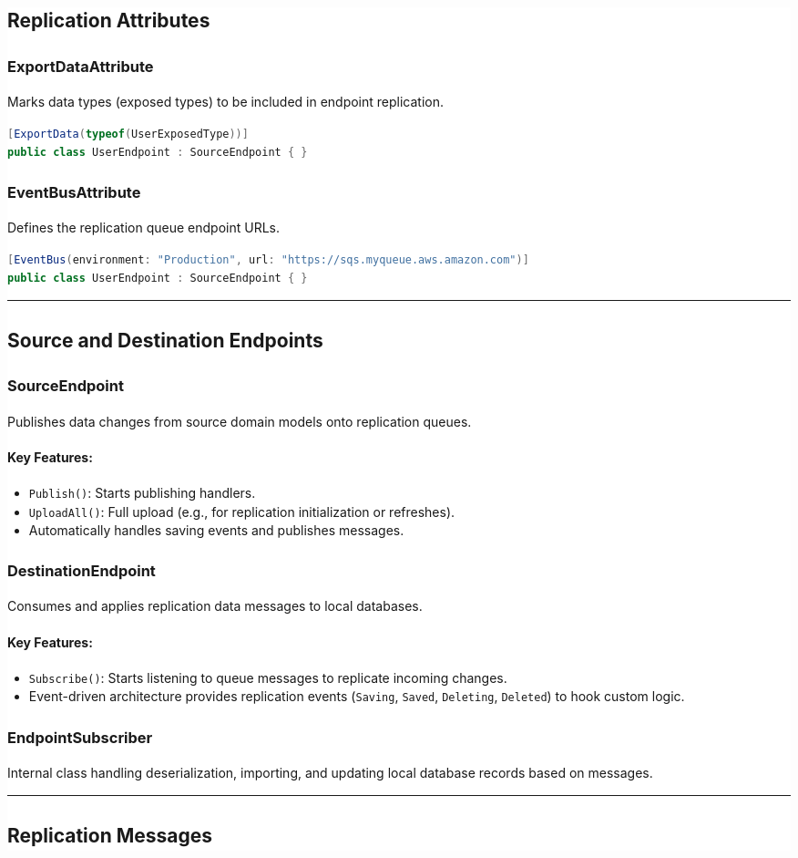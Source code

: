 ## Replication Attributes

### ExportDataAttribute

Marks data types (exposed types) to be included in endpoint replication.

```csharp
[ExportData(typeof(UserExposedType))]
public class UserEndpoint : SourceEndpoint { }
```

### EventBusAttribute

Defines the replication queue endpoint URLs.

```csharp
[EventBus(environment: "Production", url: "https://sqs.myqueue.aws.amazon.com")]
public class UserEndpoint : SourceEndpoint { }
```

---

## Source and Destination Endpoints

### SourceEndpoint

Publishes data changes from source domain models onto replication queues.

#### Key Features:

- `Publish()`: Starts publishing handlers.
- `UploadAll()`: Full upload (e.g., for replication initialization or refreshes).
- Automatically handles saving events and publishes messages.

### DestinationEndpoint

Consumes and applies replication data messages to local databases.

#### Key Features:

- `Subscribe()`: Starts listening to queue messages to replicate incoming changes.
- Event-driven architecture provides replication events (`Saving`, `Saved`, `Deleting`, `Deleted`) to hook custom logic.

### EndpointSubscriber

Internal class handling deserialization, importing, and updating local database records based on messages.

---

## Replication Messages
